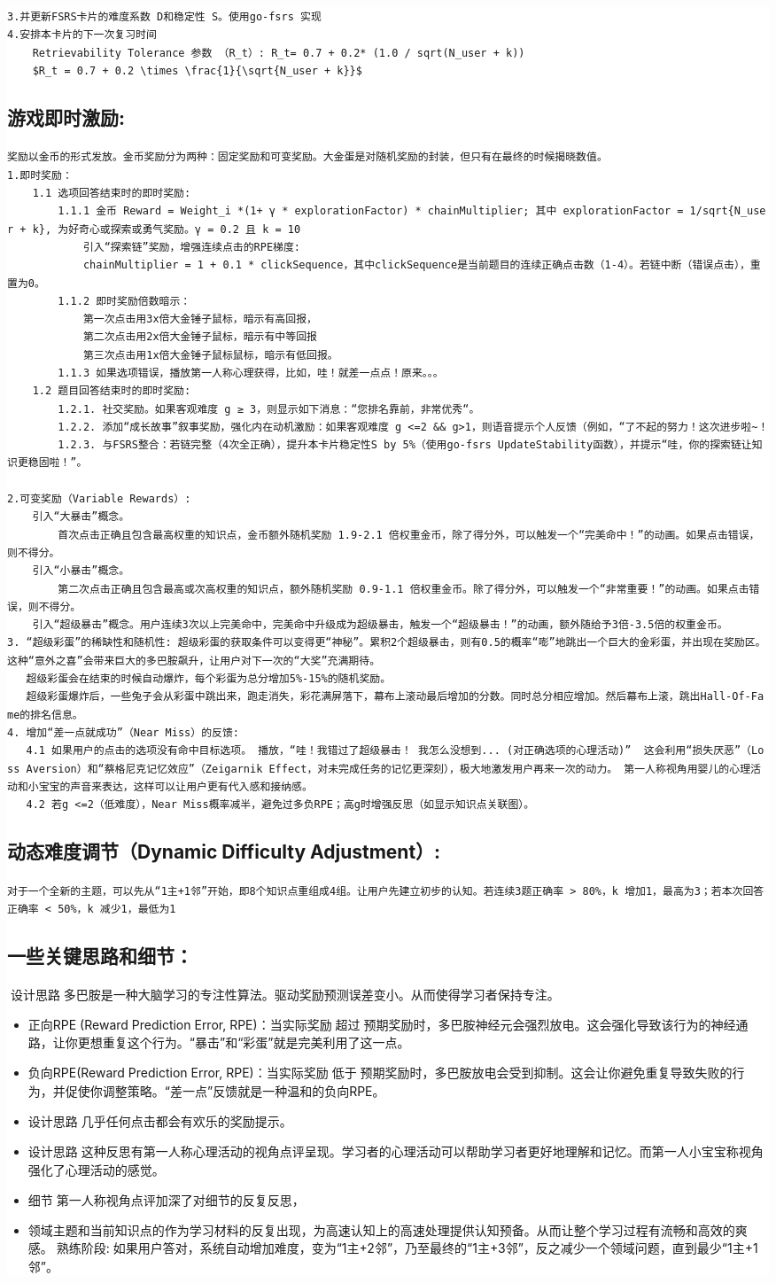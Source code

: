     3.并更新FSRS卡片的难度系数 D和稳定性 S。使用go-fsrs 实现
    4.安排本卡片的下一次复习时间
        Retrievability Tolerance 参数 （R_t）: R_t= 0.7 + 0.2* (1.0 / sqrt(N_user + k))
        $R_t = 0.7 + 0.2 \times \frac{1}{\sqrt{N_user + k}}$

## 游戏即时激励:
    奖励以金币的形式发放。金币奖励分为两种：固定奖励和可变奖励。大金蛋是对随机奖励的封装，但只有在最终的时候揭晓数值。
    1.即时奖励：
        1.1 选项回答结束时的即时奖励:
            1.1.1 金币 Reward = Weight_i *(1+ γ * explorationFactor) * chainMultiplier; 其中 explorationFactor = 1/sqrt{N_user + k}, 为好奇心或探索或勇气奖励。γ = 0.2 且 k = 10
                引入“探索链”奖励，增强连续点击的RPE梯度:
                chainMultiplier = 1 + 0.1 * clickSequence，其中clickSequence是当前题目的连续正确点击数（1-4）。若链中断（错误点击），重置为0。
            1.1.2 即时奖励倍数暗示：
                第一次点击用3x倍大金锤子鼠标，暗示有高回报，
                第二次点击用2x倍大金锤子鼠标，暗示有中等回报
                第三次点击用1x倍大金锤子鼠标鼠标，暗示有低回报。
            1.1.3 如果选项错误，播放第一人称心理获得，比如，哇！就差一点点！原来。。。
        1.2 题目回答结束时的即时奖励:
            1.2.1. 社交奖励。如果客观难度 g ≥ 3，则显示如下消息：“您排名靠前，非常优秀“。
            1.2.2. 添加“成长故事”叙事奖励，强化内在动机激励：如果客观难度 g <=2 && g>1，则语音提示个人反馈（例如，“了不起的努力！这次进步啦~！
            1.2.3. 与FSRS整合：若链完整（4次全正确），提升本卡片稳定性S by 5%（使用go-fsrs UpdateStability函数），并提示“哇，你的探索链让知识更稳固啦！”。
        
    2.可变奖励（Variable Rewards）:
        引入“大暴击”概念。
            首次点击正确且包含最高权重的知识点，金币额外随机奖励 1.9-2.1 倍权重金币，除了得分外，可以触发一个“完美命中！”的动画。如果点击错误，则不得分。
        引入“小暴击”概念。
            第二次点击正确且包含最高或次高权重的知识点，额外随机奖励 0.9-1.1 倍权重金币。除了得分外，可以触发一个“非常重要！”的动画。如果点击错误，则不得分。
        引入“超级暴击”概念。用户连续3次以上完美命中，完美命中升级成为超级暴击，触发一个“超级暴击！”的动画，额外随给予3倍-3.5倍的权重金币。
    3. “超级彩蛋”的稀缺性和随机性: 超级彩蛋的获取条件可以变得更“神秘”。累积2个超级暴击，则有0.5的概率“嘭”地跳出一个巨大的金彩蛋，并出现在奖励区。这种“意外之喜”会带来巨大的多巴胺飙升，让用户对下一次的“大奖”充满期待。
       超级彩蛋会在结束的时候自动爆炸，每个彩蛋为总分增加5%-15%的随机奖励。
       超级彩蛋爆炸后，一些兔子会从彩蛋中跳出来，跑走消失，彩花满屏落下，幕布上滚动最后增加的分数。同时总分相应增加。然后幕布上滚，跳出Hall-Of-Fame的排名信息。
    4. 增加“差一点就成功”（Near Miss）的反馈: 
       4.1 如果用户的点击的选项没有命中目标选项。 播放，“哇！我错过了超级暴击！ 我怎么没想到... (对正确选项的心理活动)”  这会利用“损失厌恶”（Loss Aversion）和“蔡格尼克记忆效应”（Zeigarnik Effect，对未完成任务的记忆更深刻），极大地激发用户再来一次的动力。 第一人称视角用婴儿的心理活动和小宝宝的声音来表达，这样可以让用户更有代入感和接纳感。
       4.2 若g <=2（低难度），Near Miss概率减半，避免过多负RPE；高g时增强反思（如显示知识点关联图）。
       

## 动态难度调节（Dynamic Difficulty Adjustment）:
    对于一个全新的主题，可以先从“1主+1邻”开始，即8个知识点重组成4组。让用户先建立初步的认知。若连续3题正确率 > 80%，k 增加1，最高为3；若本次回答正确率 < 50%，k 减少1，最低为1

## 一些关键思路和细节：
​   设计思路 多巴胺是一种大脑学习的专注性算法。驱动奖励预测误差变小。从而使得学习者保持专注。
   - 正向RPE (Reward Prediction Error, RPE)：当实际奖励 超过 预期奖励时，多巴胺神经元会强烈放电。这会强化导致该行为的神经通路，让你更想重复这个行为。“暴击”和“彩蛋”就是完美利用了这一点。
   - 负向RPE(Reward Prediction Error, RPE)：当实际奖励 低于 预期奖励时，多巴胺放电会受到抑制。这会让你避免重复导致失败的行为，并促使你调整策略。“差一点”反馈就是一种温和的负向RPE。

   - 设计思路 几乎任何点击都会有欢乐的奖励提示。
   - 设计思路 这种反思有第一人称心理活动的视角点评呈现。学习者的心理活动可以帮助学习者更好地理解和记忆。而第一人小宝宝称视角强化了心理活动的感觉。
   - 细节 第一人称视角点评加深了对细节的反复反思，
   - 领域主题和当前知识点的作为学习材料的反复出现，为高速认知上的高速处理提供认知预备。从而让整个学习过程有流畅和高效的爽感。
        熟练阶段: 如果用户答对，系统自动增加难度，变为“1主+2邻”，乃至最终的“1主+3邻”，反之减少一个领域问题，直到最少“1主+1邻”。

